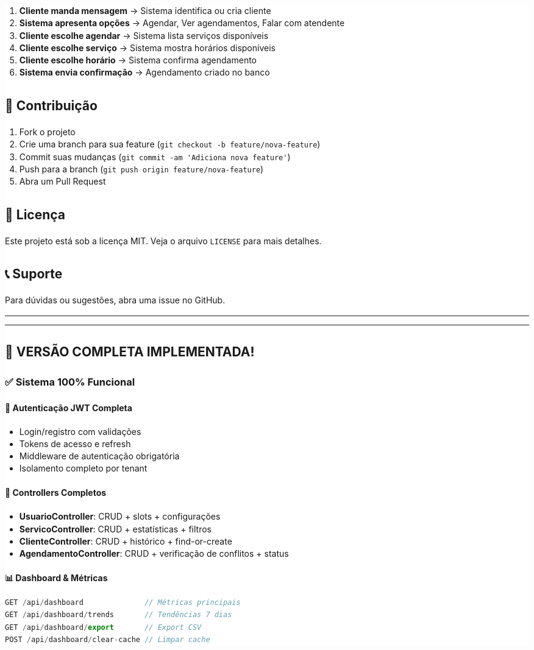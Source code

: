 1. **Cliente manda mensagem** → Sistema identifica ou cria cliente
2. **Sistema apresenta opções** → Agendar, Ver agendamentos, Falar com atendente
3. **Cliente escolhe agendar** → Sistema lista serviços disponíveis
4. **Cliente escolhe serviço** → Sistema mostra horários disponíveis
5. **Cliente escolhe horário** → Sistema confirma agendamento
6. **Sistema envia confirmação** → Agendamento criado no banco

## 🤝 Contribuição

1. Fork o projeto
2. Crie uma branch para sua feature (`git checkout -b feature/nova-feature`)
3. Commit suas mudanças (`git commit -am 'Adiciona nova feature'`)
4. Push para a branch (`git push origin feature/nova-feature`)
5. Abra um Pull Request

## 📄 Licença

Este projeto está sob a licença MIT. Veja o arquivo `LICENSE` para mais detalhes.

## 📞 Suporte

Para dúvidas ou sugestões, abra uma issue no GitHub.

---

---

## 🎉 **VERSÃO COMPLETA IMPLEMENTADA!**

### ✅ **Sistema 100% Funcional**

#### **🔐 Autenticação JWT Completa**
- Login/registro com validações
- Tokens de acesso e refresh
- Middleware de autenticação obrigatória
- Isolamento completo por tenant

#### **👥 Controllers Completos**
- **UsuarioController**: CRUD + slots + configurações
- **ServicoController**: CRUD + estatísticas + filtros
- **ClienteController**: CRUD + histórico + find-or-create
- **AgendamentoController**: CRUD + verificação de conflitos + status

#### **📊 Dashboard & Métricas**
```javascript
GET /api/dashboard              // Métricas principais
GET /api/dashboard/trends       // Tendências 7 dias
GET /api/dashboard/export       // Export CSV
POST /api/dashboard/clear-cache // Limpar cache
```
